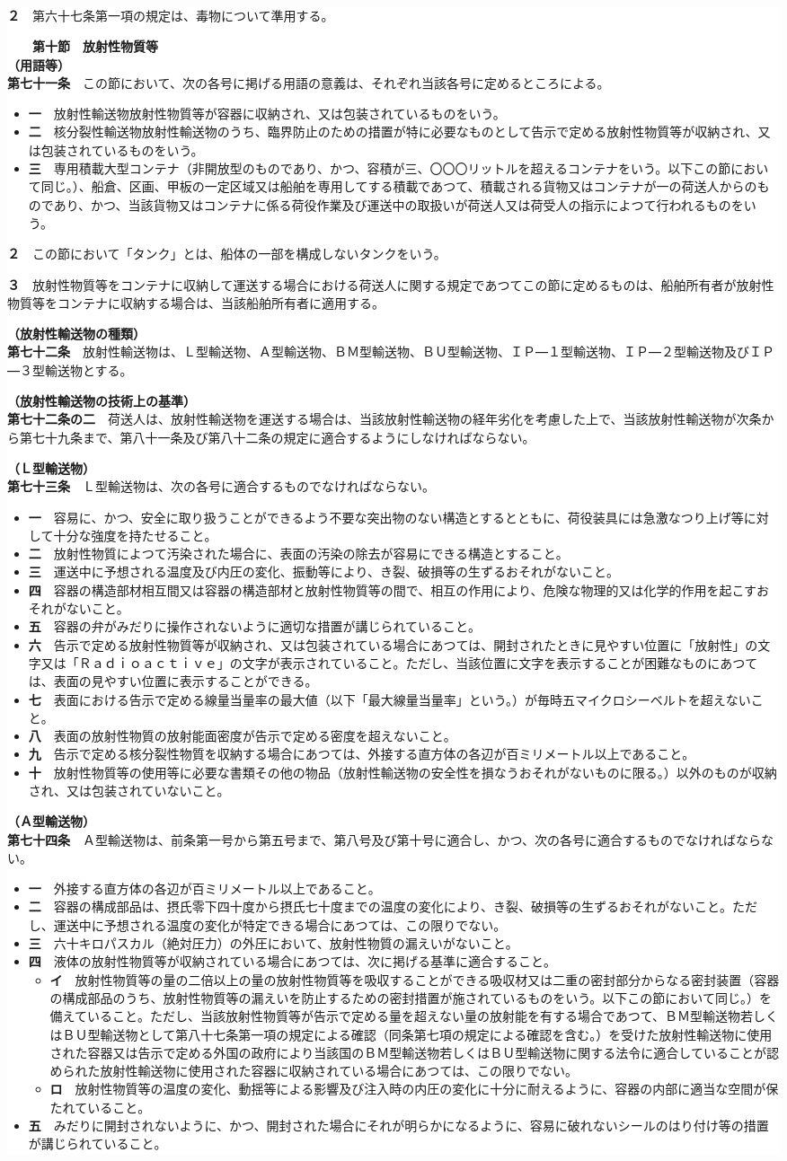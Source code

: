 **２**　第六十七条第一項の規定は、毒物について準用する。  
  
&emsp;&emsp;**第十節　放射性物質等**  
**（用語等）**  
**第七十一条**　この節において、次の各号に掲げる用語の意義は、それぞれ当該各号に定めるところによる。  
* **一**　放射性輸送物放射性物質等が容器に収納され、又は包装されているものをいう。  
* **二**　核分裂性輸送物放射性輸送物のうち、臨界防止のための措置が特に必要なものとして告示で定める放射性物質等が収納され、又は包装されているものをいう。  
* **三**　専用積載大型コンテナ（非開放型のものであり、かつ、容積が三、〇〇〇リットルを超えるコンテナをいう。以下この節において同じ。）、船倉、区画、甲板の一定区域又は船舶を専用してする積載であつて、積載される貨物又はコンテナが一の荷送人からのものであり、かつ、当該貨物又はコンテナに係る荷役作業及び運送中の取扱いが荷送人又は荷受人の指示によつて行われるものをいう。  
  
**２**　この節において「タンク」とは、船体の一部を構成しないタンクをいう。  
  
**３**　放射性物質等をコンテナに収納して運送する場合における荷送人に関する規定であつてこの節に定めるものは、船舶所有者が放射性物質等をコンテナに収納する場合は、当該船舶所有者に適用する。  
  
**（放射性輸送物の種類）**  
**第七十二条**　放射性輸送物は、Ｌ型輸送物、Ａ型輸送物、ＢＭ型輸送物、ＢＵ型輸送物、ＩＰ―１型輸送物、ＩＰ―２型輸送物及びＩＰ―３型輸送物とする。  
  
**（放射性輸送物の技術上の基準）**  
**第七十二条の二**　荷送人は、放射性輸送物を運送する場合は、当該放射性輸送物の経年劣化を考慮した上で、当該放射性輸送物が次条から第七十九条まで、第八十一条及び第八十二条の規定に適合するようにしなければならない。  
  
**（Ｌ型輸送物）**  
**第七十三条**　Ｌ型輸送物は、次の各号に適合するものでなければならない。  
* **一**　容易に、かつ、安全に取り扱うことができるよう不要な突出物のない構造とするとともに、荷役装具には急激なつり上げ等に対して十分な強度を持たせること。  
* **二**　放射性物質によつて汚染された場合に、表面の汚染の除去が容易にできる構造とすること。  
* **三**　運送中に予想される温度及び内圧の変化、振動等により、き裂、破損等の生ずるおそれがないこと。  
* **四**　容器の構造部材相互間又は容器の構造部材と放射性物質等の間で、相互の作用により、危険な物理的又は化学的作用を起こすおそれがないこと。  
* **五**　容器の弁がみだりに操作されないように適切な措置が講じられていること。  
* **六**　告示で定める放射性物質等が収納され、又は包装されている場合にあつては、開封されたときに見やすい位置に「放射性」の文字又は「Ｒａｄｉｏａｃｔｉｖｅ」の文字が表示されていること。ただし、当該位置に文字を表示することが困難なものにあつては、表面の見やすい位置に表示することができる。  
* **七**　表面における告示で定める線量当量率の最大値（以下「最大線量当量率」という。）が毎時五マイクロシーベルトを超えないこと。  
* **八**　表面の放射性物質の放射能面密度が告示で定める密度を超えないこと。  
* **九**　告示で定める核分裂性物質を収納する場合にあつては、外接する直方体の各辺が百ミリメートル以上であること。  
* **十**　放射性物質等の使用等に必要な書類その他の物品（放射性輸送物の安全性を損なうおそれがないものに限る。）以外のものが収納され、又は包装されていないこと。  
  
**（Ａ型輸送物）**  
**第七十四条**　Ａ型輸送物は、前条第一号から第五号まで、第八号及び第十号に適合し、かつ、次の各号に適合するものでなければならない。  
* **一**　外接する直方体の各辺が百ミリメートル以上であること。  
* **二**　容器の構成部品は、摂氏零下四十度から摂氏七十度までの温度の変化により、き裂、破損等の生ずるおそれがないこと。ただし、運送中に予想される温度の変化が特定できる場合にあつては、この限りでない。  
* **三**　六十キロパスカル（絶対圧力）の外圧において、放射性物質の漏えいがないこと。  
* **四**　液体の放射性物質等が収納されている場合にあつては、次に掲げる基準に適合すること。  
	* **イ**　放射性物質等の量の二倍以上の量の放射性物質等を吸収することができる吸収材又は二重の密封部分からなる密封装置（容器の構成部品のうち、放射性物質等の漏えいを防止するための密封措置が施されているものをいう。以下この節において同じ。）を備えていること。ただし、当該放射性物質等が告示で定める量を超えない量の放射能を有する場合であつて、ＢＭ型輸送物若しくはＢＵ型輸送物として第八十七条第一項の規定による確認（同条第七項の規定による確認を含む。）を受けた放射性輸送物に使用された容器又は告示で定める外国の政府により当該国のＢＭ型輸送物若しくはＢＵ型輸送物に関する法令に適合していることが認められた放射性輸送物に使用された容器に収納されている場合にあつては、この限りでない。  
	* **ロ**　放射性物質等の温度の変化、動揺等による影響及び注入時の内圧の変化に十分に耐えるように、容器の内部に適当な空間が保たれていること。  
* **五**　みだりに開封されないように、かつ、開封された場合にそれが明らかになるように、容易に破れないシールのはり付け等の措置が講じられていること。  

